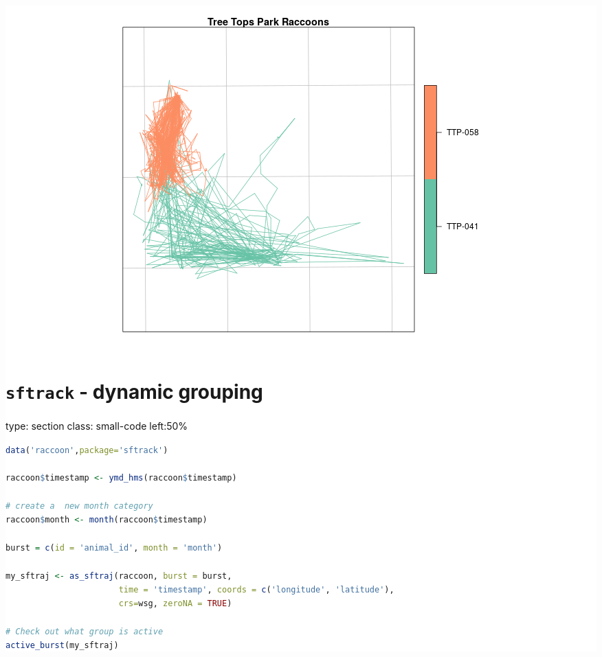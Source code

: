 <img src="sftrack_esa1-figure/unnamed-chunk-14-1.png" title="plot of chunk unnamed-chunk-14" alt="plot of chunk unnamed-chunk-14" style="display: block; margin: auto;" />


`sftrack` - dynamic grouping
========================================================
type: section
class: small-code
left:50%
<br>

```r
data('raccoon',package='sftrack')

raccoon$timestamp <- ymd_hms(raccoon$timestamp)

# create a  new month category
raccoon$month <- month(raccoon$timestamp)

burst = c(id = 'animal_id', month = 'month')

my_sftraj <- as_sftraj(raccoon, burst = burst, 
                       time = 'timestamp', coords = c('longitude', 'latitude'),
                       crs=wsg, zeroNA = TRUE)

# Check out what group is active
active_burst(my_sftraj)
```
